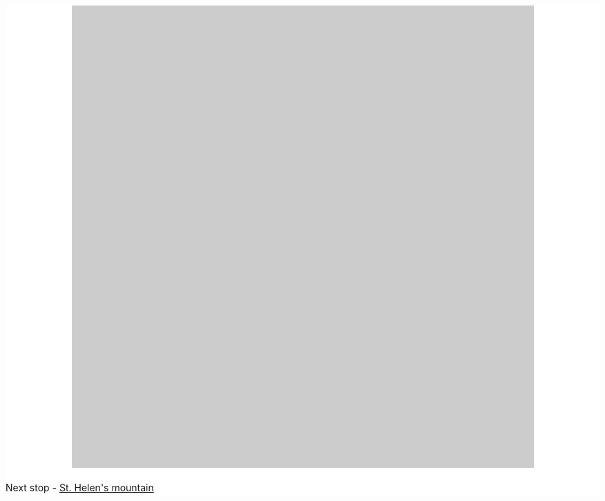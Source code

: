 <a href="https://www.flickr.com/photos/118782975@N05/12836177523/" title="DSC02490 by elevenroute, on Flickr"><img src="/images/bg.png" data-src="https://farm8.staticflickr.com/7359/12836177523_e95a1f794d_b.jpg" width="1000" height="669" alt="DSC02490"></a>

Next stop - <a href="/en/road-trip-st-helens">St. Helen's mountain</a>
